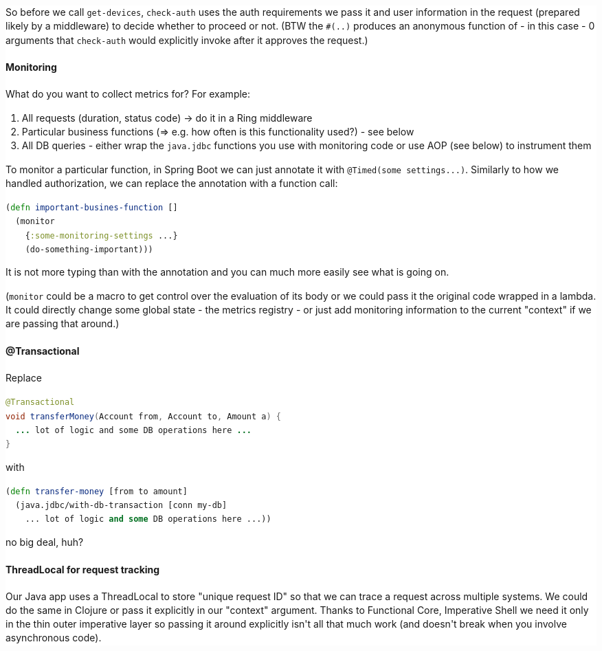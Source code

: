 So before we call `get-devices`, `check-auth` uses the auth requirements we pass it and user information in the request (prepared likely by a middleware) to decide whether to proceed or not. (BTW the `#(..)` produces an anonymous function of - in this case - 0 arguments that `check-auth` would explicitly invoke after it approves the request.)

#### Monitoring

What do you want to collect metrics for? For example:

1. All requests (duration, status code) -> do it in a Ring middleware
2. Particular business functions (=> e.g. how often is this functionality used?) - see below
3. All DB queries - either wrap the `java.jdbc` functions you use with monitoring code or use AOP (see below) to instrument them

To monitor a particular function, in Spring Boot we can just annotate it with `@Timed(some settings...)`. Similarly to how we handled authorization, we can replace the annotation with a function call:

```clojure
(defn important-busines-function []
  (monitor
    {:some-monitoring-settings ...}
    (do-something-important)))
```

It is not more typing than with the annotation and you can much more easily see what is going on.

(`monitor` could be a macro to get control over the evaluation of its body or we could pass it the original code wrapped in a lambda. It could directly change some global state - the metrics registry - or just add monitoring information to the current "context" if we are passing that around.)

#### @Transactional

Replace

```java
@Transactional
void transferMoney(Account from, Account to, Amount a) {
  ... lot of logic and some DB operations here ...
}
```

with

```clojure
(defn transfer-money [from to amount]
  (java.jdbc/with-db-transaction [conn my-db]
    ... lot of logic and some DB operations here ...))
```

no big deal, huh?

#### ThreadLocal for request tracking

Our Java app uses a ThreadLocal to store "unique request ID" so that we can trace a request across multiple systems. We could do the same in Clojure or pass it explicitly in our "context" argument. Thanks to Functional Core, Imperative Shell we need it only in the thin outer imperative layer so passing it around explicitly isn't all that much work (and doesn't break when you involve asynchronous code).

